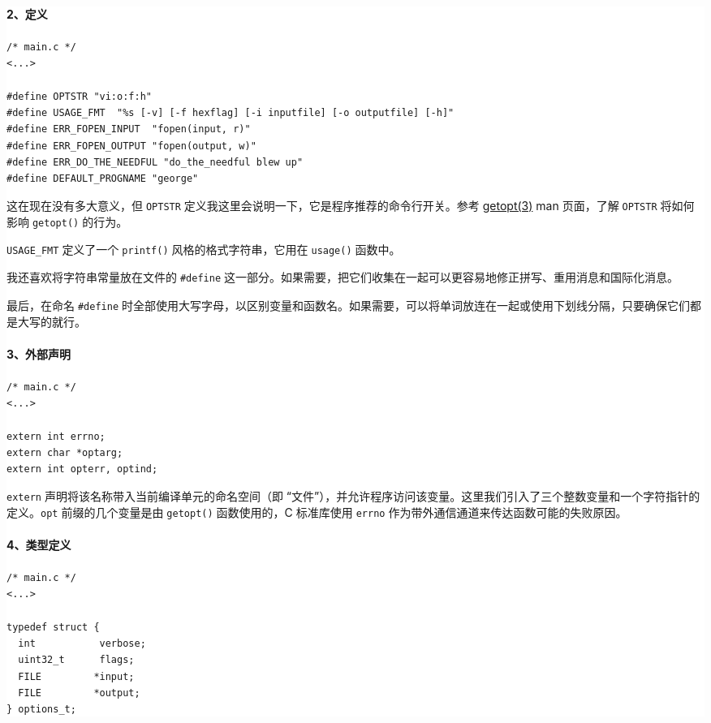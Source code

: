 
#### 2、定义



```
/* main.c */
<...>

#define OPTSTR "vi:o:f:h"
#define USAGE_FMT  "%s [-v] [-f hexflag] [-i inputfile] [-o outputfile] [-h]"
#define ERR_FOPEN_INPUT  "fopen(input, r)"
#define ERR_FOPEN_OUTPUT "fopen(output, w)"
#define ERR_DO_THE_NEEDFUL "do_the_needful blew up"
#define DEFAULT_PROGNAME "george"
```

这在现在没有多大意义，但 `OPTSTR` 定义我这里会说明一下，它是程序推荐的命令行开关。参考 [getopt(3)](https://linux.die.net/man/3/getopt) man 页面，了解 `OPTSTR` 将如何影响 `getopt()` 的行为。


`USAGE_FMT` 定义了一个 `printf()` 风格的格式字符串，它用在 `usage()` 函数中。


我还喜欢将字符串常量放在文件的 `#define` 这一部分。如果需要，把它们收集在一起可以更容易地修正拼写、重用消息和国际化消息。


最后，在命名 `#define` 时全部使用大写字母，以区别变量和函数名。如果需要，可以将单词放连在一起或使用下划线分隔，只要确保它们都是大写的就行。


#### 3、外部声明



```
/* main.c */
<...>

extern int errno;
extern char *optarg;
extern int opterr, optind;
```

`extern` 声明将该名称带入当前编译单元的命名空间（即 “文件”），并允许程序访问该变量。这里我们引入了三个整数变量和一个字符指针的定义。`opt` 前缀的几个变量是由 `getopt()` 函数使用的，C 标准库使用 `errno` 作为带外通信通道来传达函数可能的失败原因。


#### 4、类型定义



```
/* main.c */
<...>

typedef struct {
  int           verbose;
  uint32_t      flags;
  FILE         *input;
  FILE         *output;
} options_t;
```
